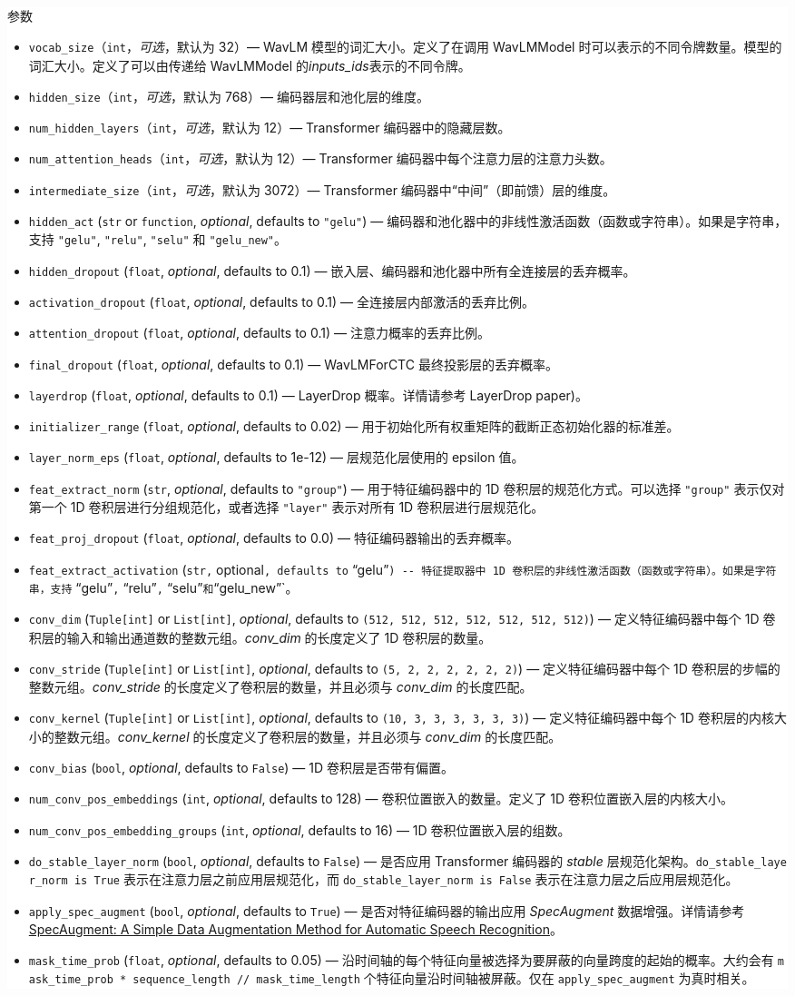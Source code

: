 参数

+   `vocab_size`（`int`，*可选*，默认为 32）— WavLM 模型的词汇大小。定义了在调用 WavLMModel 时可以表示的不同令牌数量。模型的词汇大小。定义了可以由传递给 WavLMModel 的*inputs_ids*表示的不同令牌。

+   `hidden_size`（`int`，*可选*，默认为 768）— 编码器层和池化层的维度。

+   `num_hidden_layers`（`int`，*可选*，默认为 12）— Transformer 编码器中的隐藏层数。

+   `num_attention_heads`（`int`，*可选*，默认为 12）— Transformer 编码器中每个注意力层的注意力头数。

+   `intermediate_size`（`int`，*可选*，默认为 3072）— Transformer 编码器中“中间”（即前馈）层的维度。

+   `hidden_act` (`str` or `function`, *optional*, defaults to `"gelu"`) — 编码器和池化器中的非线性激活函数（函数或字符串）。如果是字符串，支持 `"gelu"`, `"relu"`, `"selu"` 和 `"gelu_new"`。

+   `hidden_dropout` (`float`, *optional*, defaults to 0.1) — 嵌入层、编码器和池化器中所有全连接层的丢弃概率。

+   `activation_dropout` (`float`, *optional*, defaults to 0.1) — 全连接层内部激活的丢弃比例。

+   `attention_dropout` (`float`, *optional*, defaults to 0.1) — 注意力概率的丢弃比例。

+   `final_dropout` (`float`, *optional*, defaults to 0.1) — WavLMForCTC 最终投影层的丢弃概率。

+   `layerdrop` (`float`, *optional*, defaults to 0.1) — LayerDrop 概率。详情请参考 LayerDrop paper)。

+   `initializer_range` (`float`, *optional*, defaults to 0.02) — 用于初始化所有权重矩阵的截断正态初始化器的标准差。

+   `layer_norm_eps` (`float`, *optional*, defaults to 1e-12) — 层规范化层使用的 epsilon 值。

+   `feat_extract_norm` (`str`, *optional*, defaults to `"group"`) — 用于特征编码器中的 1D 卷积层的规范化方式。可以选择 `"group"` 表示仅对第一个 1D 卷积层进行分组规范化，或者选择 `"layer"` 表示对所有 1D 卷积层进行层规范化。

+   `feat_proj_dropout` (`float`, *optional*, defaults to 0.0) — 特征编码器输出的丢弃概率。

+   `feat_extract_activation` (`str,` optional`, defaults to` “gelu”`) -- 特征提取器中 1D 卷积层的非线性激活函数（函数或字符串）。如果是字符串，支持` “gelu”`,` “relu”`,` “selu”`和`“gelu_new”`。

+   `conv_dim` (`Tuple[int]` or `List[int]`, *optional*, defaults to `(512, 512, 512, 512, 512, 512, 512)`) — 定义特征编码器中每个 1D 卷积层的输入和输出通道数的整数元组。*conv_dim* 的长度定义了 1D 卷积层的数量。

+   `conv_stride` (`Tuple[int]` or `List[int]`, *optional*, defaults to `(5, 2, 2, 2, 2, 2, 2)`) — 定义特征编码器中每个 1D 卷积层的步幅的整数元组。*conv_stride* 的长度定义了卷积层的数量，并且必须与 *conv_dim* 的长度匹配。

+   `conv_kernel` (`Tuple[int]` or `List[int]`, *optional*, defaults to `(10, 3, 3, 3, 3, 3, 3)`) — 定义特征编码器中每个 1D 卷积层的内核大小的整数元组。*conv_kernel* 的长度定义了卷积层的数量，并且必须与 *conv_dim* 的长度匹配。

+   `conv_bias` (`bool`, *optional*, defaults to `False`) — 1D 卷积层是否带有偏置。

+   `num_conv_pos_embeddings` (`int`, *optional*, defaults to 128) — 卷积位置嵌入的数量。定义了 1D 卷积位置嵌入层的内核大小。

+   `num_conv_pos_embedding_groups` (`int`, *optional*, defaults to 16) — 1D 卷积位置嵌入层的组数。

+   `do_stable_layer_norm` (`bool`, *optional*, defaults to `False`) — 是否应用 Transformer 编码器的 *stable* 层规范化架构。`do_stable_layer_norm is True` 表示在注意力层之前应用层规范化，而 `do_stable_layer_norm is False` 表示在注意力层之后应用层规范化。

+   `apply_spec_augment` (`bool`, *optional*, defaults to `True`) — 是否对特征编码器的输出应用 *SpecAugment* 数据增强。详情请参考 [SpecAugment: A Simple Data Augmentation Method for Automatic Speech Recognition](https://arxiv.org/abs/1904.08779)。

+   `mask_time_prob` (`float`, *optional*, defaults to 0.05) — 沿时间轴的每个特征向量被选择为要屏蔽的向量跨度的起始的概率。大约会有 `mask_time_prob * sequence_length // mask_time_length` 个特征向量沿时间轴被屏蔽。仅在 `apply_spec_augment` 为真时相关。
